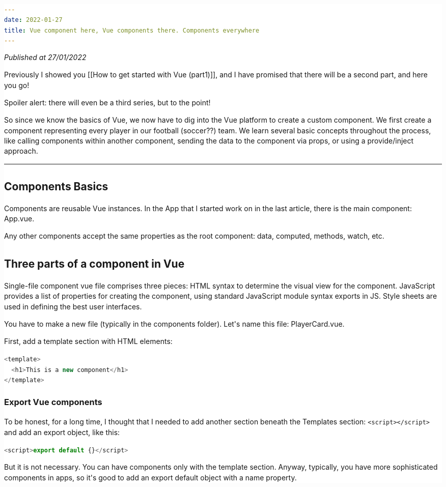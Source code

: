 ```yaml
---
date: 2022-01-27
title: Vue component here, Vue components there. Components everywhere
---
```


*Published at 27/01/2022*

Previously I showed you [[How to get started with Vue (part1)]], and I have promised that there will be a second part, and here you go!

Spoiler alert: there will even be a third series, but to the point!

So since we know the basics of Vue, we now have to dig into the Vue platform to create a custom component. We first create a component representing every player in our football (soccer??) team. We learn several basic concepts throughout the process, like calling components within another component, sending the data to the component via props, or using a provide/inject approach.

---

## Components Basics

Components are reusable Vue instances. In the App that I started work on in the last article, there is the main component: App.vue.

Any other components accept the same properties as the root component: data, computed, methods, watch, etc.

## Three parts of a component in Vue

Single-file component vue file comprises three pieces: HTML syntax to determine the visual view for the component. JavaScript provides a list of properties for creating the component, using standard JavaScript module syntax exports in JS. Style sheets are used in defining the best user interfaces.

You have to make a new file (typically in the components folder). Let's name this file: PlayerCard.vue.

First, add a template section with HTML elements:

```javascript
<template>
  <h1>This is a new component</h1>
</template>
```

### Export Vue components

To be honest, for a long time, I thought that I needed to add another section beneath the Templates section: `<script></script>` and add an export object, like this:

```javascript
<script>export default {}</script>
```

But it is not necessary. You can have components only with the template section. Anyway, typically, you have more sophisticated components in apps, so it's good to add an export default object with a name property.
